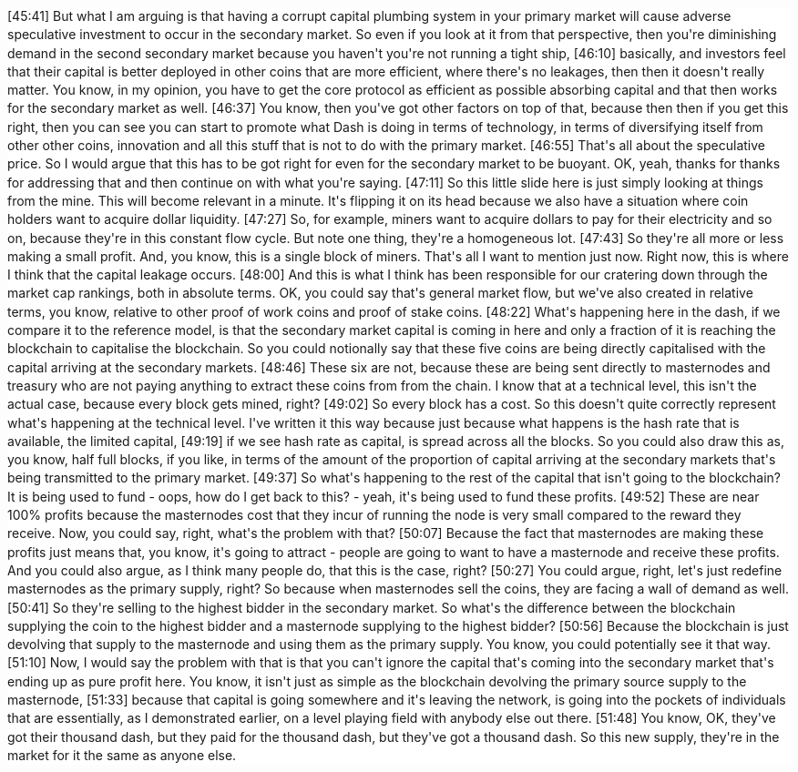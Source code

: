 [45:41] But what I am arguing is that having a corrupt capital plumbing system in your primary market will cause adverse speculative investment to occur in the secondary market. So even if you look at it from that perspective, then you're diminishing demand in the second secondary market because you haven't you're not running a tight ship,
[46:10] basically, and investors feel that their capital is better deployed in other coins that are more efficient, where there's no leakages, then then it doesn't really matter. You know, in my opinion, you have to get the core protocol as efficient as possible absorbing capital and that then works for the secondary market as well.
[46:37] You know, then you've got other factors on top of that, because then then if you get this right, then you can see you can start to promote what Dash is doing in terms of technology, in terms of diversifying itself from other other coins, innovation and all this stuff that is not to do with the primary market.
[46:55] That's all about the speculative price. So I would argue that this has to be got right for even for the secondary market to be buoyant. OK, yeah, thanks for thanks for addressing that and then continue on with what you're saying.
[47:11] So this little slide here is just simply looking at things from the mine. This will become relevant in a minute. It's flipping it on its head because we also have a situation where coin holders want to acquire dollar liquidity.
[47:27] So, for example, miners want to acquire dollars to pay for their electricity and so on, because they're in this constant flow cycle. But note one thing, they're a homogeneous lot.
[47:43] So they're all more or less making a small profit. And, you know, this is a single block of miners. That's all I want to mention just now. Right now, this is where I think that the capital leakage occurs.
[48:00] And this is what I think has been responsible for our cratering down through the market cap rankings, both in absolute terms. OK, you could say that's general market flow, but we've also created in relative terms, you know, relative to other proof of work coins and proof of stake coins.
[48:22] What's happening here in the dash, if we compare it to the reference model, is that the secondary market capital is coming in here and only a fraction of it is reaching the blockchain to capitalise the blockchain. So you could notionally say that these five coins are being directly capitalised with the capital arriving at the secondary markets.
[48:46] These six are not, because these are being sent directly to masternodes and treasury who are not paying anything to extract these coins from from the chain. I know that at a technical level, this isn't the actual case, because every block gets mined, right?
[49:02] So every block has a cost. So this doesn't quite correctly represent what's happening at the technical level. I've written it this way because just because what happens is the hash rate that is available, the limited capital,
[49:19] if we see hash rate as capital, is spread across all the blocks. So you could also draw this as, you know, half full blocks, if you like, in terms of the amount of the proportion of capital arriving at the secondary markets that's being transmitted to the primary market.
[49:37] So what's happening to the rest of the capital that isn't going to the blockchain? It is being used to fund - oops, how do I get back to this? - yeah, it's being used to fund these profits.
[49:52] These are near 100% profits because the masternodes cost that they incur of running the node is very small compared to the reward they receive. Now, you could say, right, what's the problem with that?
[50:07] Because the fact that masternodes are making these profits just means that, you know, it's going to attract - people are going to want to have a masternode and receive these profits. And you could also argue, as I think many people do, that this is the case, right?
[50:27] You could argue, right, let's just redefine masternodes as the primary supply, right? So because when masternodes sell the coins, they are facing a wall of demand as well.
[50:41] So they're selling to the highest bidder in the secondary market. So what's the difference between the blockchain supplying the coin to the highest bidder and a masternode supplying to the highest bidder?
[50:56] Because the blockchain is just devolving that supply to the masternode and using them as the primary supply. You know, you could potentially see it that way.
[51:10] Now, I would say the problem with that is that you can't ignore the capital that's coming into the secondary market that's ending up as pure profit here. You know, it isn't just as simple as the blockchain devolving the primary source supply to the masternode,
[51:33] because that capital is going somewhere and it's leaving the network, is going into the pockets of individuals that are essentially, as I demonstrated earlier, on a level playing field with anybody else out there.
[51:48] You know, OK, they've got their thousand dash, but they paid for the thousand dash, but they've got a thousand dash. So this new supply, they're in the market for it the same as anyone else.